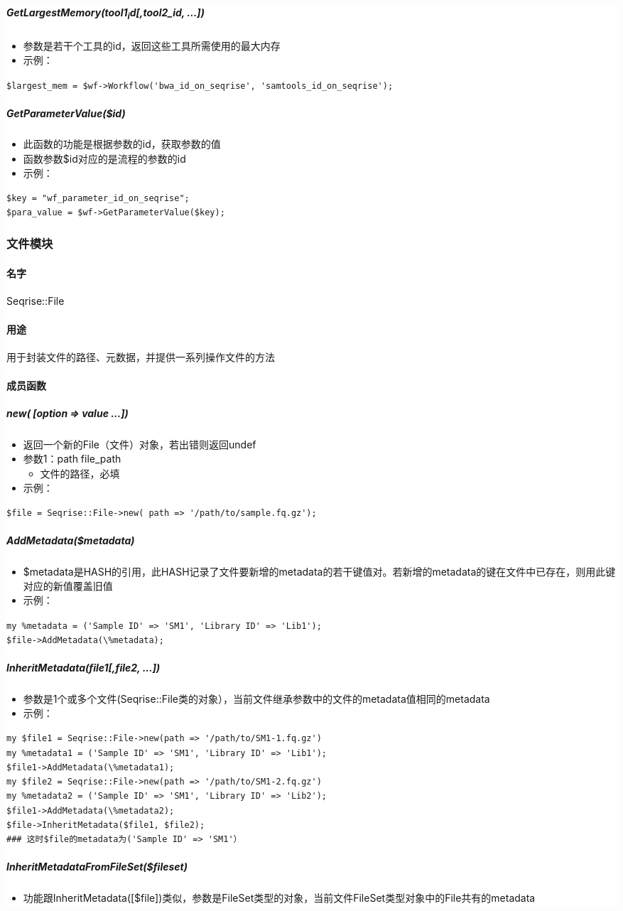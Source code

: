 ##### GetLargestMemory($tool1_id [,$tool2_id, ...])
- 参数是若干个工具的id，返回这些工具所需使用的最大内存
- 示例：
```
$largest_mem = $wf->Workflow('bwa_id_on_seqrise', 'samtools_id_on_seqrise');
```
##### GetParameterValue($id)
- 此函数的功能是根据参数的id，获取参数的值
- 函数参数$id对应的是流程的参数的id
- 示例：
```
$key = "wf_parameter_id_on_seqrise";
$para_value = $wf->GetParameterValue($key);
```




### 文件模块
#### 名字
Seqrise::File
#### 用途
用于封装文件的路径、元数据，并提供一系列操作文件的方法
#### 成员函数
##### new( [option => value ...])
- 返回一个新的File（文件）对象，若出错则返回undef
- 参数1：path file_path
  - 文件的路径，必填
- 示例：
```
$file = Seqrise::File->new( path => '/path/to/sample.fq.gz');
```

##### AddMetadata($metadata)
- $metadata是HASH的引用，此HASH记录了文件要新增的metadata的若干键值对。若新增的metadata的键在文件中已存在，则用此键对应的新值覆盖旧值
- 示例：
```
my %metadata = ('Sample ID' => 'SM1', 'Library ID' => 'Lib1');
$file->AddMetadata(\%metadata);
```

##### InheritMetadata($file1 [,$file2, ...])
- 参数是1个或多个文件(Seqrise::File类的对象），当前文件继承参数中的文件的metadata值相同的metadata
- 示例：
```
my $file1 = Seqrise::File->new(path => '/path/to/SM1-1.fq.gz')
my %metadata1 = ('Sample ID' => 'SM1', 'Library ID' => 'Lib1');
$file1->AddMetadata(\%metadata1);
my $file2 = Seqrise::File->new(path => '/path/to/SM1-2.fq.gz')
my %metadata2 = ('Sample ID' => 'SM1', 'Library ID' => 'Lib2');
$file1->AddMetadata(\%metadata2);
$file->InheritMetadata($file1, $file2);
### 这时$file的metadata为('Sample ID' => 'SM1'）
```
##### InheritMetadataFromFileSet($fileset)
- 功能跟InheritMetadata([$file])类似，参数是FileSet类型的对象，当前文件FileSet类型对象中的File共有的metadata
